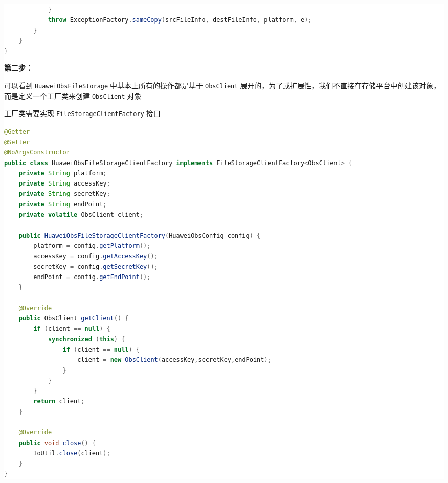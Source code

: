 ```java
            }
            throw ExceptionFactory.sameCopy(srcFileInfo, destFileInfo, platform, e);
        }
    }
}
```




**第二步：**

可以看到 `HuaweiObsFileStorage` 中基本上所有的操作都是基于 `ObsClient` 展开的，为了或扩展性，我们不直接在存储平台中创建该对象，而是定义一个工厂类来创建 `ObsClient` 对象

工厂类需要实现 `FileStorageClientFactory` 接口



```java
@Getter
@Setter
@NoArgsConstructor
public class HuaweiObsFileStorageClientFactory implements FileStorageClientFactory<ObsClient> {
    private String platform;
    private String accessKey;
    private String secretKey;
    private String endPoint;
    private volatile ObsClient client;

    public HuaweiObsFileStorageClientFactory(HuaweiObsConfig config) {
        platform = config.getPlatform();
        accessKey = config.getAccessKey();
        secretKey = config.getSecretKey();
        endPoint = config.getEndPoint();
    }

    @Override
    public ObsClient getClient() {
        if (client == null) {
            synchronized (this) {
                if (client == null) {
                    client = new ObsClient(accessKey,secretKey,endPoint);
                }
            }
        }
        return client;
    }

    @Override
    public void close() {
        IoUtil.close(client);
    }
}
```
